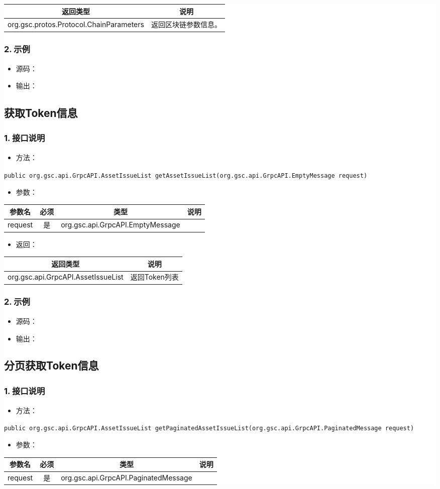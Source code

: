 | 返回类型 | 说明 |
| :------:| :------: |
| org.gsc.protos.Protocol.ChainParameters | 返回区块链参数信息。 |

### 2. 示例
* 源码：
```
```
* 输出：
```
```

## 获取Token信息
### 1. 接口说明
* 方法：

`public org.gsc.api.GrpcAPI.AssetIssueList getAssetIssueList(org.gsc.api.GrpcAPI.EmptyMessage request)`

* 参数：

| 参数名 | 必须 | 类型 | 说明 |
| :------:| :------: | :------: | :------: |
| request | 是 | org.gsc.api.GrpcAPI.EmptyMessage |  |

* 返回：

| 返回类型 | 说明 |
| :------:| :------: |
| org.gsc.api.GrpcAPI.AssetIssueList | 返回Token列表 |

### 2. 示例
* 源码：
```
```
* 输出：
```
```

## 分页获取Token信息
### 1. 接口说明
* 方法：

`public org.gsc.api.GrpcAPI.AssetIssueList getPaginatedAssetIssueList(org.gsc.api.GrpcAPI.PaginatedMessage request)`

* 参数：

| 参数名 | 必须 | 类型 | 说明 |
| :------:| :------: | :------: | :------: |
| request | 是 | org.gsc.api.GrpcAPI.PaginatedMessage |  |
